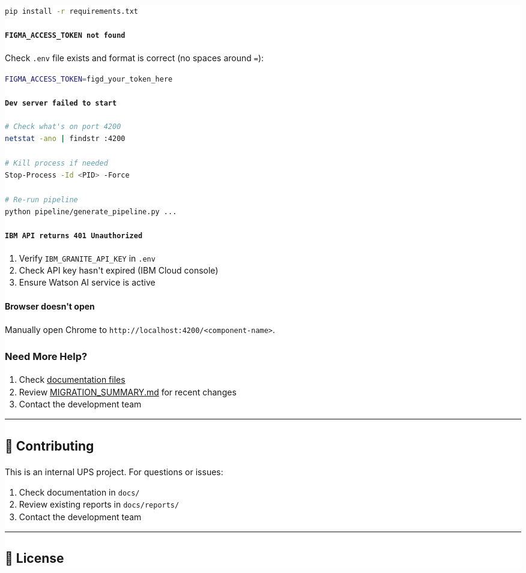 ```bash
pip install -r requirements.txt
```

#### `FIGMA_ACCESS_TOKEN not found`

Check `.env` file exists and format is correct (no spaces around `=`):

```bash
FIGMA_ACCESS_TOKEN=figd_your_token_here
```

#### `Dev server failed to start`

```bash
# Check what's on port 4200
netstat -ano | findstr :4200

# Kill process if needed
Stop-Process -Id <PID> -Force

# Re-run pipeline
python pipeline/generate_pipeline.py ...
```

#### `IBM API returns 401 Unauthorized`

1. Verify `IBM_GRANITE_API_KEY` in `.env`
2. Check API key hasn't expired (IBM Cloud console)
3. Ensure Watson AI service is active

#### Browser doesn't open

Manually open Chrome to `http://localhost:4200/<component-name>`.

### Need More Help?

1. Check [documentation files](docs/)
2. Review [MIGRATION_SUMMARY.md](MIGRATION_SUMMARY.md) for recent changes
3. Contact the development team

---

## 🤝 Contributing

This is an internal UPS project. For questions or issues:

1. Check documentation in `docs/`
2. Review existing reports in `docs/reports/`
3. Contact the development team

---

## 📄 License
